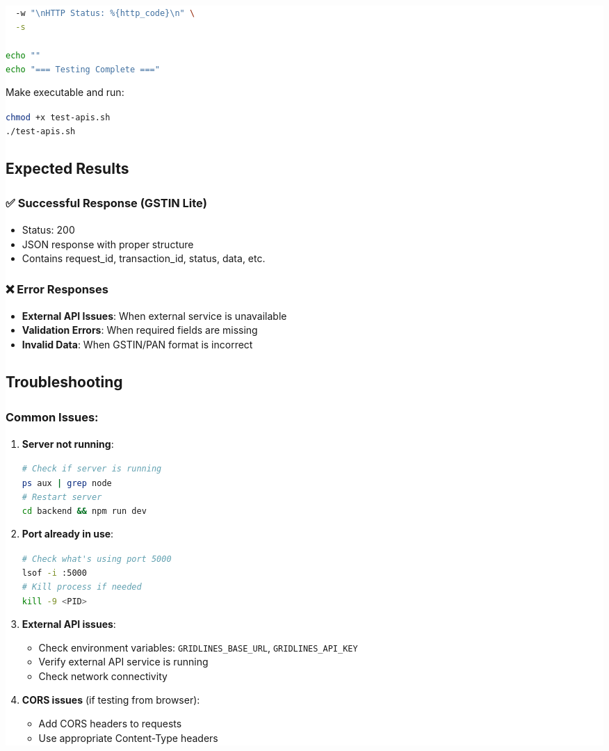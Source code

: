 ```bash
  -w "\nHTTP Status: %{http_code}\n" \
  -s

echo ""
echo "=== Testing Complete ==="
```

Make executable and run:
```bash
chmod +x test-apis.sh
./test-apis.sh
```

## Expected Results

### ✅ Successful Response (GSTIN Lite)
- Status: 200
- JSON response with proper structure
- Contains request_id, transaction_id, status, data, etc.

### ❌ Error Responses
- **External API Issues**: When external service is unavailable
- **Validation Errors**: When required fields are missing
- **Invalid Data**: When GSTIN/PAN format is incorrect

## Troubleshooting

### Common Issues:

1. **Server not running**:
   ```bash
   # Check if server is running
   ps aux | grep node
   # Restart server
   cd backend && npm run dev
   ```

2. **Port already in use**:
   ```bash
   # Check what's using port 5000
   lsof -i :5000
   # Kill process if needed
   kill -9 <PID>
   ```

3. **External API issues**:
   - Check environment variables: `GRIDLINES_BASE_URL`, `GRIDLINES_API_KEY`
   - Verify external API service is running
   - Check network connectivity

4. **CORS issues** (if testing from browser):
   - Add CORS headers to requests
   - Use appropriate Content-Type headers
